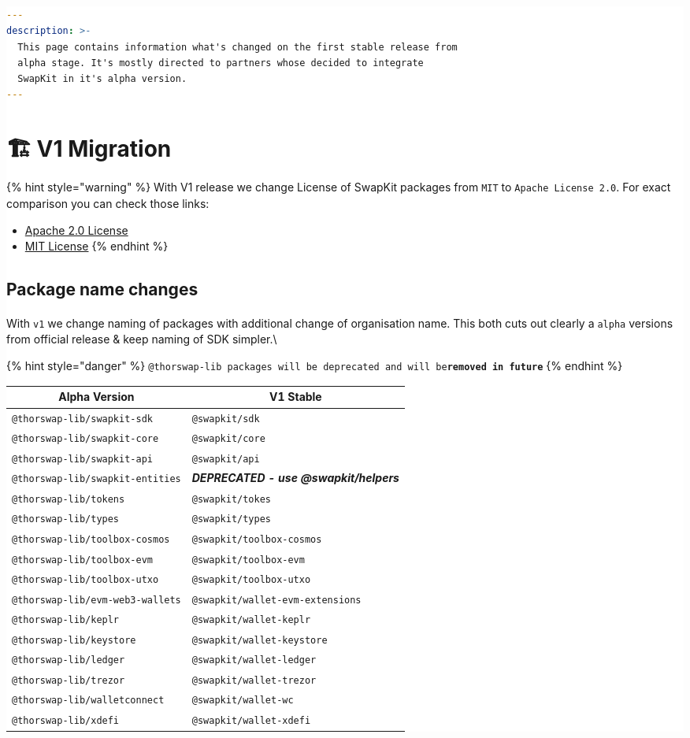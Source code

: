 ```yaml
---
description: >-
  This page contains information what's changed on the first stable release from
  alpha stage. It's mostly directed to partners whose decided to integrate
  SwapKit in it's alpha version.
---
```


# 🏗 V1 Migration

{% hint style="warning" %}
With V1 release we change License of SwapKit packages from `MIT` to `Apache License 2.0`. For exact comparison you can check those links:

* [Apache 2.0 License](https://choosealicense.com/licenses/apache-2.0/)
* [MIT License](https://choosealicense.com/licenses/mit/)
{% endhint %}

## Package name changes

With `v1` we change naming of packages with additional change of organisation name. This both cuts out clearly a `alpha` versions from official release & keep naming of SDK simpler.\


{% hint style="danger" %}
`@thorswap-lib packages will be deprecated and will be`**`removed in future`**
{% endhint %}

| Alpha Version                    | V1 Stable                               |
| -------------------------------- | --------------------------------------- |
| `@thorswap-lib/swapkit-sdk`      | `@swapkit/sdk`                          |
| `@thorswap-lib/swapkit-core`     | `@swapkit/core`                         |
| `@thorswap-lib/swapkit-api`      | `@swapkit/api`                          |
| `@thorswap-lib/swapkit-entities` | _**DEPRECATED - use @swapkit/helpers**_ |
| `@thorswap-lib/tokens`           | `@swapkit/tokes`                        |
| `@thorswap-lib/types`            | `@swapkit/types`                        |
| `@thorswap-lib/toolbox-cosmos`   | `@swapkit/toolbox-cosmos`               |
| `@thorswap-lib/toolbox-evm`      | `@swapkit/toolbox-evm`                  |
| `@thorswap-lib/toolbox-utxo`     | `@swapkit/toolbox-utxo`                 |
| `@thorswap-lib/evm-web3-wallets` | `@swapkit/wallet-evm-extensions`        |
| `@thorswap-lib/keplr`            | `@swapkit/wallet-keplr`                 |
| `@thorswap-lib/keystore`         | `@swapkit/wallet-keystore`              |
| `@thorswap-lib/ledger`           | `@swapkit/wallet-ledger`                |
| `@thorswap-lib/trezor`           | `@swapkit/wallet-trezor`                |
| `@thorswap-lib/walletconnect`    | `@swapkit/wallet-wc`                    |
| `@thorswap-lib/xdefi`            | `@swapkit/wallet-xdefi`                 |
